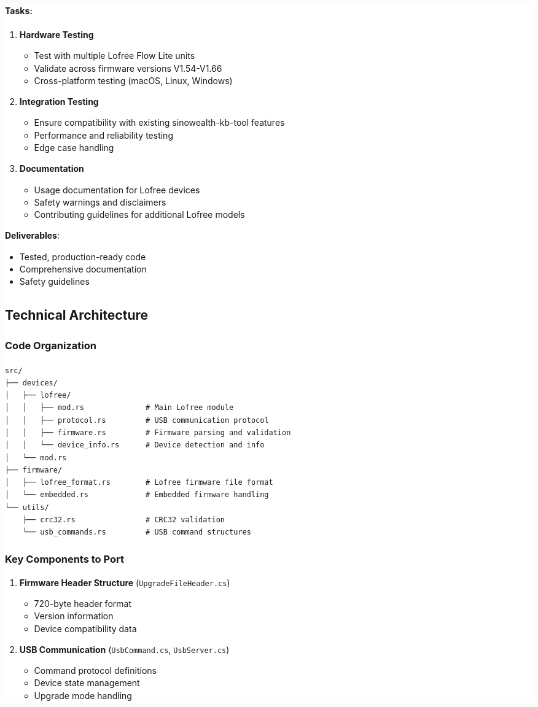 #### Tasks:
1. **Hardware Testing**
   - Test with multiple Lofree Flow Lite units
   - Validate across firmware versions V1.54-V1.66
   - Cross-platform testing (macOS, Linux, Windows)

2. **Integration Testing**
   - Ensure compatibility with existing sinowealth-kb-tool features
   - Performance and reliability testing
   - Edge case handling

3. **Documentation**
   - Usage documentation for Lofree devices
   - Safety warnings and disclaimers
   - Contributing guidelines for additional Lofree models

**Deliverables**:
- Tested, production-ready code
- Comprehensive documentation
- Safety guidelines

## Technical Architecture

### Code Organization
```
src/
├── devices/
│   ├── lofree/
│   │   ├── mod.rs              # Main Lofree module
│   │   ├── protocol.rs         # USB communication protocol
│   │   ├── firmware.rs         # Firmware parsing and validation
│   │   └── device_info.rs      # Device detection and info
│   └── mod.rs
├── firmware/
│   ├── lofree_format.rs        # Lofree firmware file format
│   └── embedded.rs             # Embedded firmware handling
└── utils/
    ├── crc32.rs                # CRC32 validation
    └── usb_commands.rs         # USB command structures
```

### Key Components to Port

1. **Firmware Header Structure** (`UpgradeFileHeader.cs`)
   - 720-byte header format
   - Version information
   - Device compatibility data

2. **USB Communication** (`UsbCommand.cs`, `UsbServer.cs`)
   - Command protocol definitions
   - Device state management
   - Upgrade mode handling
